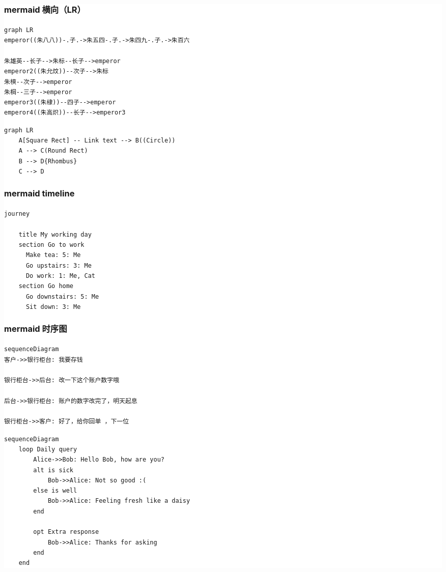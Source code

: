 ### mermaid 横向（LR）

```mermaid
graph LR
emperor((朱八八))-.子.->朱五四-.子.->朱四九-.子.->朱百六

朱雄英--长子-->朱标--长子-->emperor
emperor2((朱允炆))--次子-->朱标
朱樉--次子-->emperor
朱棡--三子-->emperor
emperor3((朱棣))--四子-->emperor
emperor4((朱高炽))--长子-->emperor3
```

```mermaid
graph LR  
    A[Square Rect] -- Link text --> B((Circle))  
    A --> C(Round Rect)  
    B --> D{Rhombus}  
    C --> D
```

### mermaid timeline

```mermaid
journey

    title My working day
    section Go to work
      Make tea: 5: Me
      Go upstairs: 3: Me
      Do work: 1: Me, Cat
    section Go home
      Go downstairs: 5: Me
      Sit down: 3: Me
```

### mermaid 时序图

```mermaid
sequenceDiagram
客户->>银行柜台: 我要存钱

银行柜台->>后台: 改一下这个账户数字哦

后台->>银行柜台: 账户的数字改完了，明天起息

银行柜台->>客户: 好了，给你回单 ，下一位
```

```mermaid
sequenceDiagram  
    loop Daily query  
        Alice->>Bob: Hello Bob, how are you?  
        alt is sick  
            Bob->>Alice: Not so good :(  
        else is well  
            Bob->>Alice: Feeling fresh like a daisy  
        end  
  
        opt Extra response  
            Bob->>Alice: Thanks for asking  
        end  
    end
```
